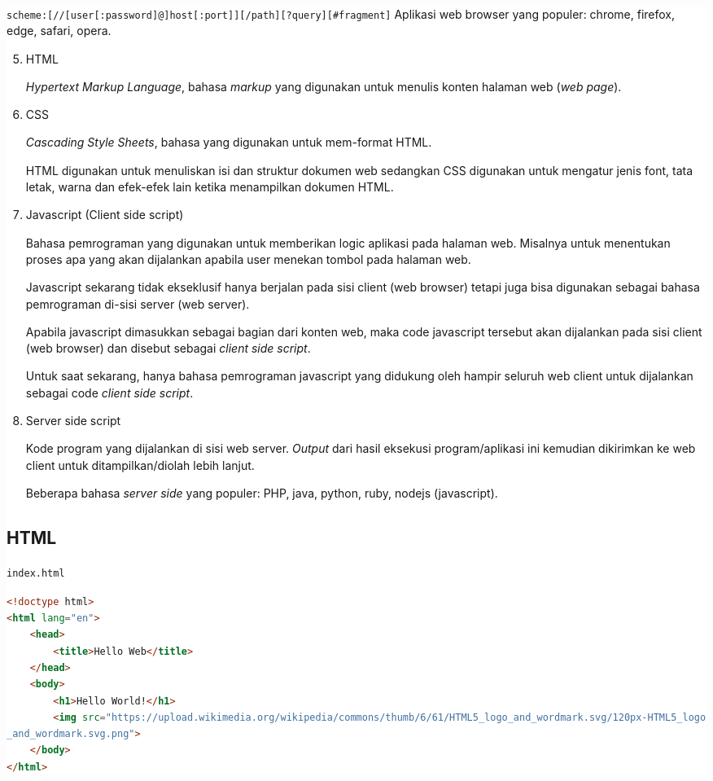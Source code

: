    ```scheme:[//[user[:password]@]host[:port]][/path][?query][#fragment]```
   Aplikasi web browser yang populer: chrome, firefox, edge, safari, opera.

5. HTML

   *Hypertext Markup Language*, bahasa *markup* yang digunakan untuk menulis konten halaman web (*web page*).

6. CSS

   *Cascading Style Sheets*, bahasa yang digunakan untuk mem-format HTML.

   HTML digunakan untuk menuliskan isi dan struktur dokumen web sedangkan CSS digunakan untuk mengatur jenis font, tata letak, warna dan efek-efek lain ketika menampilkan dokumen HTML.

7. Javascript (Client side script)

   Bahasa pemrograman yang digunakan untuk memberikan logic aplikasi pada halaman web. Misalnya untuk menentukan proses apa yang akan dijalankan apabila user menekan tombol pada halaman web.

   Javascript sekarang tidak ekseklusif hanya berjalan pada sisi client (web browser) tetapi juga bisa digunakan sebagai bahasa pemrograman di-sisi server (web server).

   Apabila javascript dimasukkan sebagai bagian dari konten web, maka code javascript tersebut akan dijalankan pada sisi client (web browser) dan disebut sebagai *client side script*.

   Untuk saat sekarang, hanya bahasa pemrograman javascript yang didukung oleh hampir seluruh web client untuk dijalankan sebagai code *client side script*.

8. Server side script

   Kode program yang dijalankan di sisi web server. *Output* dari hasil eksekusi program/aplikasi ini kemudian dikirimkan ke web client untuk ditampilkan/diolah lebih lanjut.
   
   Beberapa bahasa *server side* yang populer: PHP, java, python, ruby, nodejs (javascript).

## HTML

`index.html`

```html
<!doctype html>
<html lang="en">
    <head>
        <title>Hello Web</title>
    </head>
    <body>
        <h1>Hello World!</h1>
        <img src="https://upload.wikimedia.org/wikipedia/commons/thumb/6/61/HTML5_logo_and_wordmark.svg/120px-HTML5_logo_and_wordmark.svg.png">
    </body>
</html>
```
